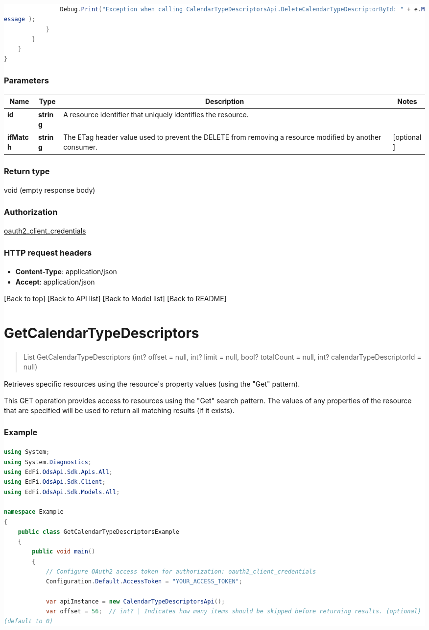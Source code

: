 ```csharp
                Debug.Print("Exception when calling CalendarTypeDescriptorsApi.DeleteCalendarTypeDescriptorById: " + e.Message );
            }
        }
    }
}
```

### Parameters

Name | Type | Description  | Notes
------------- | ------------- | ------------- | -------------
 **id** | **string**| A resource identifier that uniquely identifies the resource. | 
 **ifMatch** | **string**| The ETag header value used to prevent the DELETE from removing a resource modified by another consumer. | [optional] 

### Return type

void (empty response body)

### Authorization

[oauth2_client_credentials](../README.md#oauth2_client_credentials)

### HTTP request headers

 - **Content-Type**: application/json
 - **Accept**: application/json

[[Back to top]](#) [[Back to API list]](../README.md#documentation-for-api-endpoints) [[Back to Model list]](../README.md#documentation-for-models) [[Back to README]](../README.md)

<a name="getcalendartypedescriptors"></a>
# **GetCalendarTypeDescriptors**
> List<EdFiCalendarTypeDescriptor> GetCalendarTypeDescriptors (int? offset = null, int? limit = null, bool? totalCount = null, int? calendarTypeDescriptorId = null)

Retrieves specific resources using the resource's property values (using the \"Get\" pattern).

This GET operation provides access to resources using the \"Get\" search pattern.  The values of any properties of the resource that are specified will be used to return all matching results (if it exists).

### Example
```csharp
using System;
using System.Diagnostics;
using EdFi.OdsApi.Sdk.Apis.All;
using EdFi.OdsApi.Sdk.Client;
using EdFi.OdsApi.Sdk.Models.All;

namespace Example
{
    public class GetCalendarTypeDescriptorsExample
    {
        public void main()
        {
            // Configure OAuth2 access token for authorization: oauth2_client_credentials
            Configuration.Default.AccessToken = "YOUR_ACCESS_TOKEN";

            var apiInstance = new CalendarTypeDescriptorsApi();
            var offset = 56;  // int? | Indicates how many items should be skipped before returning results. (optional)  (default to 0)
```